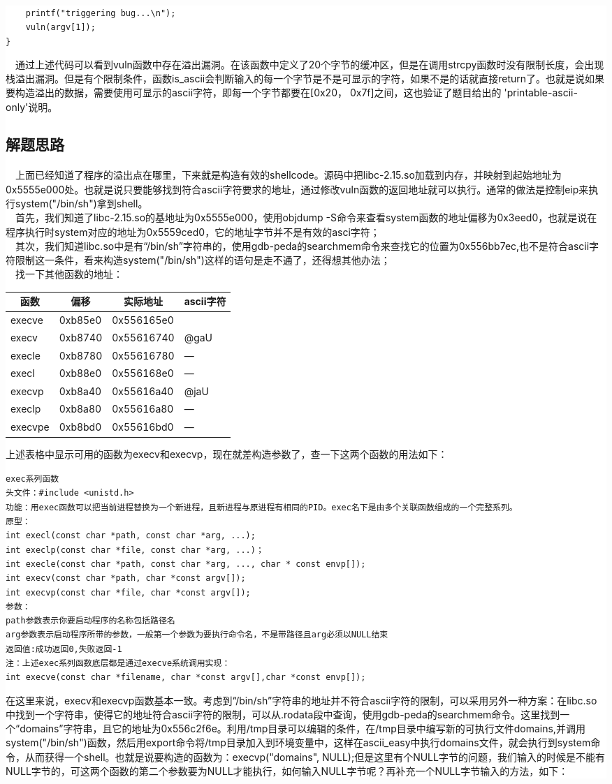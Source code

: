		printf("triggering bug...\n");
		vuln(argv[1]);
	}
&emsp;通过上述代码可以看到vuln函数中存在溢出漏洞。在该函数中定义了20个字节的缓冲区，但是在调用strcpy函数时没有限制长度，会出现栈溢出漏洞。但是有个限制条件，函数is_ascii会判断输入的每一个字节是不是可显示的字符，如果不是的话就直接return了。也就是说如果要构造溢出的数据，需要使用可显示的ascii字符，即每一个字节都要在[0x20， 0x7f]之间，这也验证了题目给出的 'printable-ascii-only'说明。
## 解题思路
&emsp;上面已经知道了程序的溢出点在哪里，下来就是构造有效的shellcode。源码中把libc-2.15.so加载到内存，并映射到起始地址为0x5555e000处。也就是说只要能够找到符合ascii字符要求的地址，通过修改vuln函数的返回地址就可以执行。通常的做法是控制eip来执行system("/bin/sh")拿到shell。  
&emsp;首先，我们知道了libc-2.15.so的基地址为0x5555e000，使用objdump -S命令来查看system函数的地址偏移为0x3eed0，也就是说在程序执行时system对应的地址为0x5559ced0，它的地址字节并不是有效的asci字符；   
&emsp;其次，我们知道libc.so中是有“/bin/sh”字符串的，使用gdb-peda的searchmem命令来查找它的位置为0x556bb7ec,也不是符合ascii字符限制这一条件，看来构造system("/bin/sh")这样的语句是走不通了，还得想其他办法；  
&emsp;找一下其他函数的地址：

| 函数    | 偏移    | 实际地址   | ascii字符 |
| ------- | ------- | ---------- | --------- |
| execve  | 0xb85e0 | 0x556165e0 |           |
| execv   | 0xb8740 | 0x55616740 | @gaU      |
| execle  | 0xb8780 | 0x55616780 | —         |
| execl   | 0xb88e0 | 0x556168e0 | —         |
| execvp  | 0xb8a40 | 0x55616a40 | @jaU      |
| execlp  | 0xb8a80 | 0x55616a80 | —         |
| execvpe | 0xb8bd0 | 0x55616bd0 | —         |

上述表格中显示可用的函数为execv和execvp，现在就差构造参数了，查一下这两个函数的用法如下： 

	exec系列函数	
	头文件：#include <unistd.h>
	功能：用exec函数可以把当前进程替换为一个新进程，且新进程与原进程有相同的PID。exec名下是由多个关联函数组成的一个完整系列。
	原型：
	int execl(const char *path, const char *arg, ...);
	int execlp(const char *file, const char *arg, ...)；
	int execle(const char *path, const char *arg, ..., char * const envp[]);
	int execv(const char *path, char *const argv[]);
	int execvp(const char *file, char *const argv[]);
	参数：
	path参数表示你要启动程序的名称包括路径名
	arg参数表示启动程序所带的参数，一般第一个参数为要执行命令名，不是带路径且arg必须以NULL结束
	返回值:成功返回0,失败返回-1
	注：上述exec系列函数底层都是通过execve系统调用实现：
	int execve(const char *filename, char *const argv[],char *const envp[]);
在这里来说，execv和execvp函数基本一致。考虑到“/bin/sh”字符串的地址并不符合ascii字符的限制，可以采用另外一种方案：在libc.so中找到一个字符串，使得它的地址符合ascii字符的限制，可以从.rodata段中查询，使用gdb-peda的searchmem命令。这里找到一个“domains”字符串，且它的地址为0x556c2f6e。利用/tmp目录可以编辑的条件，在/tmp目录中编写新的可执行文件domains,并调用system("/bin/sh")函数，然后用export命令将/tmp目录加入到环境变量中，这样在ascii_easy中执行domains文件，就会执行到system命令，从而获得一个shell。也就是说要构造的函数为：execvp("domains", NULL);但是这里有个NULL字节的问题，我们输入的时候是不能有NULL字节的，可这两个函数的第二个参数要为NULL才能执行，如何输入NULL字节呢？再补充一个NULL字节输入的方法，如下：

